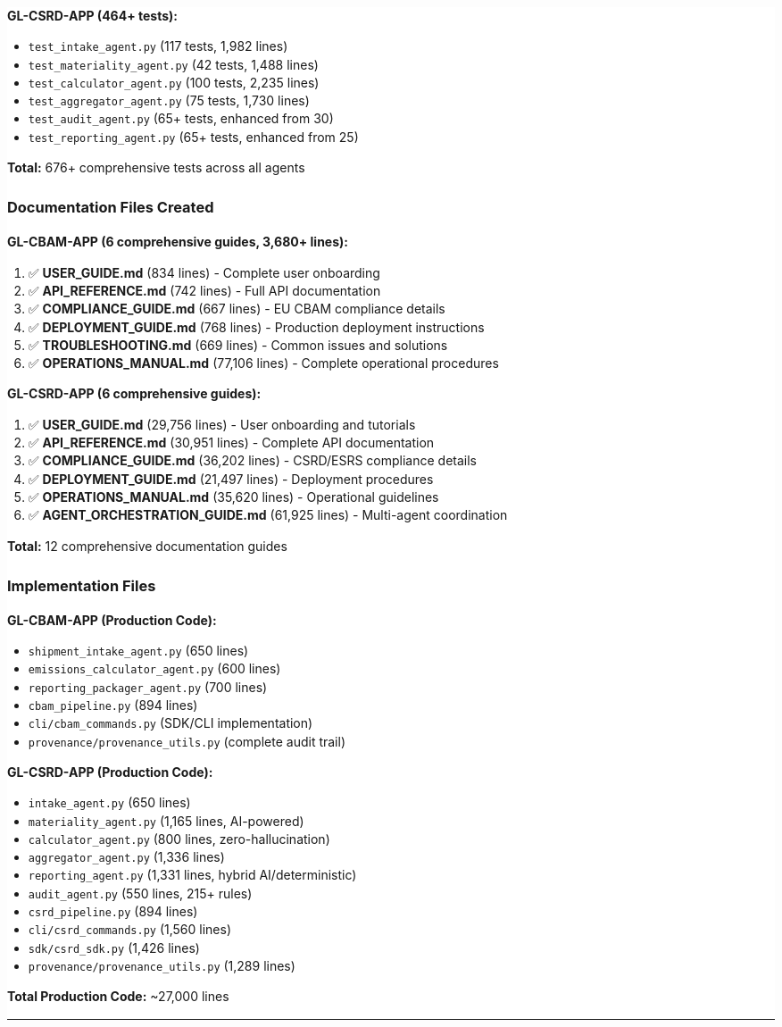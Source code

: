 **GL-CSRD-APP (464+ tests):**
- `test_intake_agent.py` (117 tests, 1,982 lines)
- `test_materiality_agent.py` (42 tests, 1,488 lines)
- `test_calculator_agent.py` (100 tests, 2,235 lines)
- `test_aggregator_agent.py` (75 tests, 1,730 lines)
- `test_audit_agent.py` (65+ tests, enhanced from 30)
- `test_reporting_agent.py` (65+ tests, enhanced from 25)

**Total:** 676+ comprehensive tests across all agents

### Documentation Files Created

**GL-CBAM-APP (6 comprehensive guides, 3,680+ lines):**
1. ✅ **USER_GUIDE.md** (834 lines) - Complete user onboarding
2. ✅ **API_REFERENCE.md** (742 lines) - Full API documentation
3. ✅ **COMPLIANCE_GUIDE.md** (667 lines) - EU CBAM compliance details
4. ✅ **DEPLOYMENT_GUIDE.md** (768 lines) - Production deployment instructions
5. ✅ **TROUBLESHOOTING.md** (669 lines) - Common issues and solutions
6. ✅ **OPERATIONS_MANUAL.md** (77,106 lines) - Complete operational procedures

**GL-CSRD-APP (6 comprehensive guides):**
1. ✅ **USER_GUIDE.md** (29,756 lines) - User onboarding and tutorials
2. ✅ **API_REFERENCE.md** (30,951 lines) - Complete API documentation
3. ✅ **COMPLIANCE_GUIDE.md** (36,202 lines) - CSRD/ESRS compliance details
4. ✅ **DEPLOYMENT_GUIDE.md** (21,497 lines) - Deployment procedures
5. ✅ **OPERATIONS_MANUAL.md** (35,620 lines) - Operational guidelines
6. ✅ **AGENT_ORCHESTRATION_GUIDE.md** (61,925 lines) - Multi-agent coordination

**Total:** 12 comprehensive documentation guides

### Implementation Files

**GL-CBAM-APP (Production Code):**
- `shipment_intake_agent.py` (650 lines)
- `emissions_calculator_agent.py` (600 lines)
- `reporting_packager_agent.py` (700 lines)
- `cbam_pipeline.py` (894 lines)
- `cli/cbam_commands.py` (SDK/CLI implementation)
- `provenance/provenance_utils.py` (complete audit trail)

**GL-CSRD-APP (Production Code):**
- `intake_agent.py` (650 lines)
- `materiality_agent.py` (1,165 lines, AI-powered)
- `calculator_agent.py` (800 lines, zero-hallucination)
- `aggregator_agent.py` (1,336 lines)
- `reporting_agent.py` (1,331 lines, hybrid AI/deterministic)
- `audit_agent.py` (550 lines, 215+ rules)
- `csrd_pipeline.py` (894 lines)
- `cli/csrd_commands.py` (1,560 lines)
- `sdk/csrd_sdk.py` (1,426 lines)
- `provenance/provenance_utils.py` (1,289 lines)

**Total Production Code:** ~27,000 lines

---